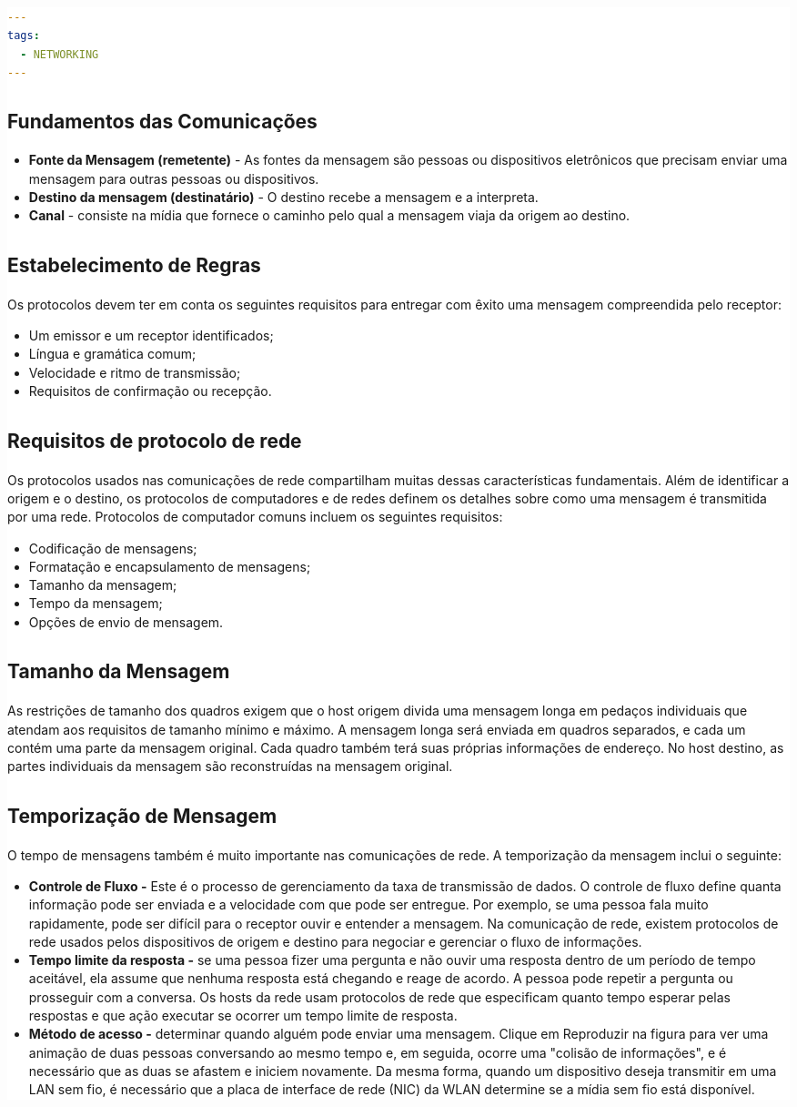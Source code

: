 ```yaml
---
tags:
  - NETWORKING
---
```

## Fundamentos das Comunicações
- **Fonte da Mensagem (remetente)** - As fontes da mensagem são pessoas ou dispositivos eletrônicos que precisam enviar uma mensagem para outras pessoas ou dispositivos.
- **Destino da mensagem (destinatário)** - O destino recebe a mensagem e a interpreta.
- **Canal** - consiste na mídia que fornece o caminho pelo qual a mensagem viaja da origem ao destino.
## Estabelecimento de Regras
Os protocolos devem ter em conta os seguintes requisitos para entregar com êxito uma mensagem compreendida pelo receptor:

- Um emissor e um receptor identificados;
- Língua e gramática comum;
- Velocidade e ritmo de transmissão;
- Requisitos de confirmação ou recepção.
## Requisitos de protocolo de rede
Os protocolos usados nas comunicações de rede compartilham muitas dessas características fundamentais. Além de identificar a origem e o destino, os protocolos de computadores e de redes definem os detalhes sobre como uma mensagem é transmitida por uma rede. Protocolos de computador comuns incluem os seguintes requisitos:

- Codificação de mensagens;
- Formatação e encapsulamento de mensagens;
- Tamanho da mensagem;
- Tempo da mensagem;
- Opções de envio de mensagem.

## Tamanho da Mensagem
As restrições de tamanho dos quadros exigem que o host origem divida uma mensagem longa em pedaços individuais que atendam aos requisitos de tamanho mínimo e máximo. A mensagem longa será enviada em quadros separados, e cada um contém uma parte da mensagem original. Cada quadro também terá suas próprias informações de endereço. No host destino, as partes individuais da mensagem são reconstruídas na mensagem original.
## Temporização de Mensagem

O tempo de mensagens também é muito importante nas comunicações de rede. A temporização da mensagem inclui o seguinte:

- **Controle de Fluxo -** Este é o processo de gerenciamento da taxa de transmissão de dados. O controle de fluxo define quanta informação pode ser enviada e a velocidade com que pode ser entregue. Por exemplo, se uma pessoa fala muito rapidamente, pode ser difícil para o receptor ouvir e entender a mensagem. Na comunicação de rede, existem protocolos de rede usados pelos dispositivos de origem e destino para negociar e gerenciar o fluxo de informações.
- **Tempo limite da resposta -** se uma pessoa fizer uma pergunta e não ouvir uma resposta dentro de um período de tempo aceitável, ela assume que nenhuma resposta está chegando e reage de acordo. A pessoa pode repetir a pergunta ou prosseguir com a conversa. Os hosts da rede usam protocolos de rede que especificam quanto tempo esperar pelas respostas e que ação executar se ocorrer um tempo limite de resposta.
- **Método de acesso -** determinar quando alguém pode enviar uma mensagem. Clique em Reproduzir na figura para ver uma animação de duas pessoas conversando ao mesmo tempo e, em seguida, ocorre uma "colisão de informações", e é necessário que as duas se afastem e iniciem novamente. Da mesma forma, quando um dispositivo deseja transmitir em uma LAN sem fio, é necessário que a placa de interface de rede (NIC) da WLAN determine se a mídia sem fio está disponível.
